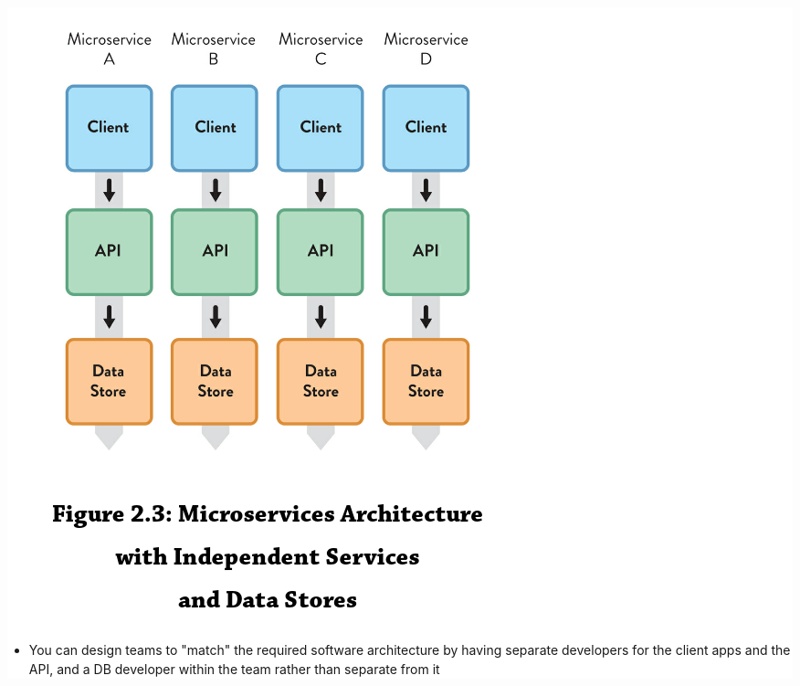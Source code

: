 ![](./images/3.png)

- You can design teams to "match" the required software architecture by having separate developers for the client apps and the API, and a DB developer within the team rather than separate from it
